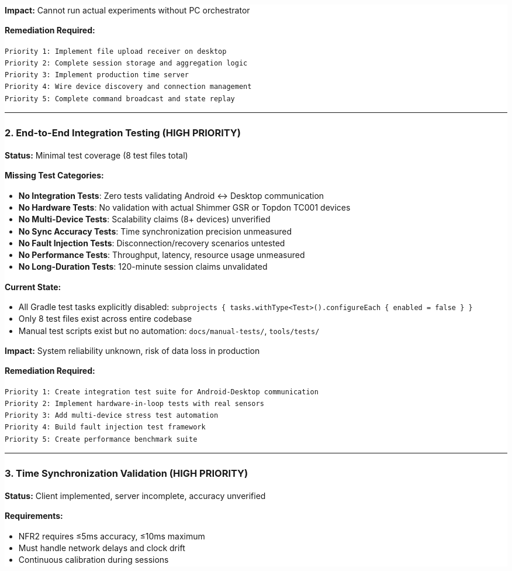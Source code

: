 **Impact:** Cannot run actual experiments without PC orchestrator

**Remediation Required:**

```
Priority 1: Implement file upload receiver on desktop
Priority 2: Complete session storage and aggregation logic
Priority 3: Implement production time server
Priority 4: Wire device discovery and connection management
Priority 5: Complete command broadcast and state replay
```

---

### 2. End-to-End Integration Testing (HIGH PRIORITY)

**Status:** Minimal test coverage (8 test files total)

**Missing Test Categories:**

- **No Integration Tests**: Zero tests validating Android ↔ Desktop communication
- **No Hardware Tests**: No validation with actual Shimmer GSR or Topdon TC001 devices
- **No Multi-Device Tests**: Scalability claims (8+ devices) unverified
- **No Sync Accuracy Tests**: Time synchronization precision unmeasured
- **No Fault Injection Tests**: Disconnection/recovery scenarios untested
- **No Performance Tests**: Throughput, latency, resource usage unmeasured
- **No Long-Duration Tests**: 120-minute session claims unvalidated

**Current State:**

- All Gradle test tasks explicitly disabled: `subprojects { tasks.withType<Test>().configureEach { enabled = false } }`
- Only 8 test files exist across entire codebase
- Manual test scripts exist but no automation: `docs/manual-tests/`, `tools/tests/`

**Impact:** System reliability unknown, risk of data loss in production

**Remediation Required:**

```
Priority 1: Create integration test suite for Android-Desktop communication
Priority 2: Implement hardware-in-loop tests with real sensors
Priority 3: Add multi-device stress test automation
Priority 4: Build fault injection test framework
Priority 5: Create performance benchmark suite
```

---

### 3. Time Synchronization Validation (HIGH PRIORITY)

**Status:** Client implemented, server incomplete, accuracy unverified

**Requirements:**

- NFR2 requires ≤5ms accuracy, ≤10ms maximum
- Must handle network delays and clock drift
- Continuous calibration during sessions
